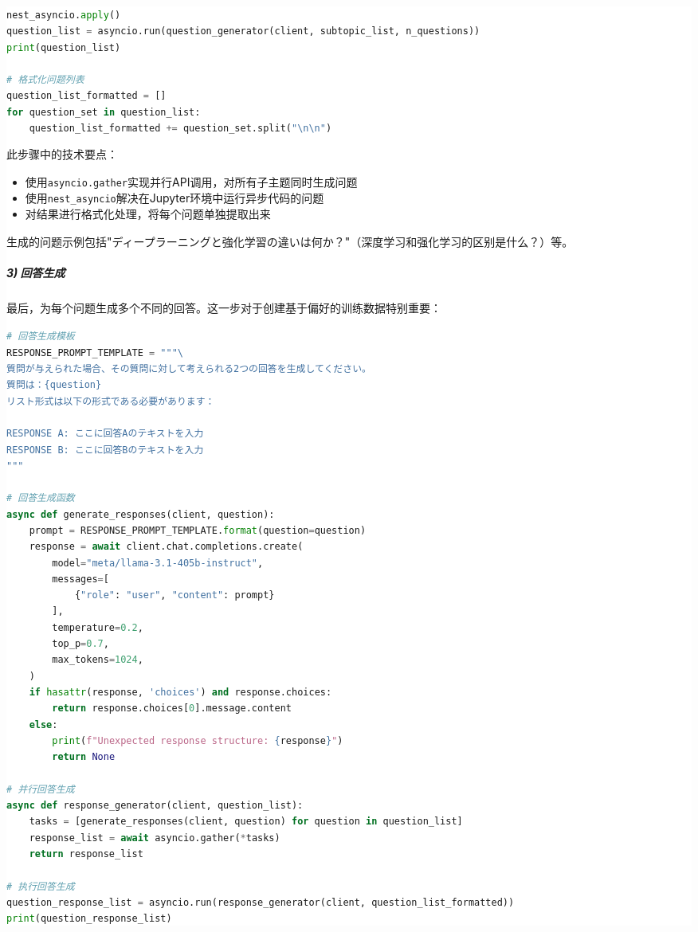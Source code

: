 ```python
nest_asyncio.apply()
question_list = asyncio.run(question_generator(client, subtopic_list, n_questions))
print(question_list)

# 格式化问题列表
question_list_formatted = []
for question_set in question_list:
    question_list_formatted += question_set.split("\n\n")
```

此步骤中的技术要点：

- 使用`asyncio.gather`实现并行API调用，对所有子主题同时生成问题
- 使用`nest_asyncio`解决在Jupyter环境中运行异步代码的问题
- 对结果进行格式化处理，将每个问题单独提取出来

生成的问题示例包括"ディープラーニングと強化学習の違いは何か？"（深度学习和强化学习的区别是什么？）等。

##### 3) 回答生成

最后，为每个问题生成多个不同的回答。这一步对于创建基于偏好的训练数据特别重要：

```python
# 回答生成模板
RESPONSE_PROMPT_TEMPLATE = """\
質問が与えられた場合、その質問に対して考えられる2つの回答を生成してください。
質問は：{question}
リスト形式は以下の形式である必要があります：

RESPONSE A: ここに回答Aのテキストを入力
RESPONSE B: ここに回答Bのテキストを入力
"""

# 回答生成函数
async def generate_responses(client, question):
    prompt = RESPONSE_PROMPT_TEMPLATE.format(question=question)
    response = await client.chat.completions.create(
        model="meta/llama-3.1-405b-instruct",
        messages=[
            {"role": "user", "content": prompt}
        ],
        temperature=0.2,
        top_p=0.7,
        max_tokens=1024,
    )
    if hasattr(response, 'choices') and response.choices:
        return response.choices[0].message.content
    else:
        print(f"Unexpected response structure: {response}")
        return None

# 并行回答生成
async def response_generator(client, question_list):
    tasks = [generate_responses(client, question) for question in question_list]
    response_list = await asyncio.gather(*tasks)
    return response_list

# 执行回答生成
question_response_list = asyncio.run(response_generator(client, question_list_formatted))
print(question_response_list)
```
